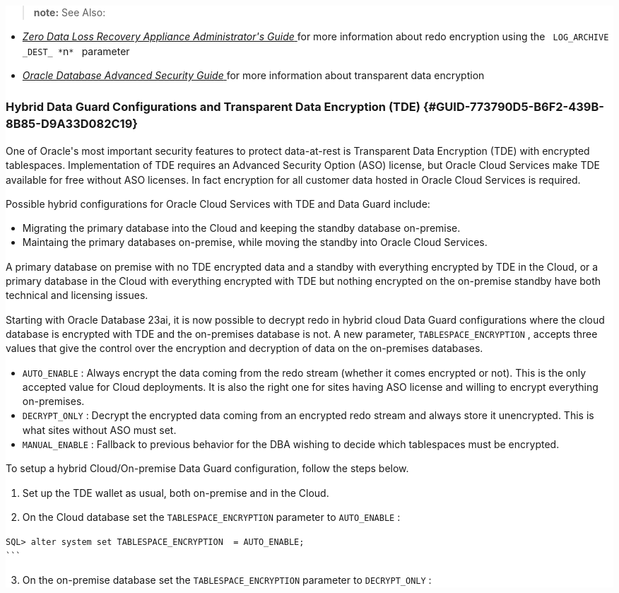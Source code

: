 

> **note:** See Also: 

  * [ *Zero Data Loss Recovery Appliance Administrator's Guide*  ](https://docs.oracle.com/pls/topic/lookup?ctx=en/database/oracle/oracle-database/23/sbydb&id=AMAGD-GUID-328CB500-2AD3-4F42-A2C6-5657C0ABC568) for more information about redo encryption using the ` LOG_ARCHIVE_DEST_ *`n`* ` parameter 

  * [ *Oracle Database Advanced Security Guide*  ](https://docs.oracle.com/pls/topic/lookup?ctx=en/database/oracle/oracle-database/23/sbydb&id=ASOAG-GUID-62AA9447-FDCD-4A4C-B563-32DE04D55952) for more information about transparent data encryption 




###  Hybrid Data Guard Configurations and Transparent Data Encryption (TDE) {#GUID-773790D5-B6F2-439B-8B85-D9A33D082C19} 

One of Oracle's most important security features to protect data-at-rest is Transparent Data Encryption (TDE) with encrypted tablespaces. Implementation of TDE requires an Advanced Security Option (ASO) license, but Oracle Cloud Services make TDE available for free without ASO licenses. In fact encryption for all customer data hosted in Oracle Cloud Services is required. 

Possible hybrid configurations for Oracle Cloud Services with TDE and Data Guard include: 

  * Migrating the primary database into the Cloud and keeping the standby database on-premise. 
  * Maintaing the primary databases on-premise, while moving the standby into Oracle Cloud Services. 



A primary database on premise with no TDE encrypted data and a standby with everything encrypted by TDE in the Cloud, or a primary database in the Cloud with everything encrypted with TDE but nothing encrypted on the on-premise standby have both technical and licensing issues. 

Starting with Oracle Database 23ai, it is now possible to decrypt redo in hybrid cloud Data Guard configurations where the cloud database is encrypted with TDE and the on-premises database is not. A new parameter, ` TABLESPACE_ENCRYPTION ` , accepts three values that give the control over the encryption and decryption of data on the on-premises databases. 

  * ` AUTO_ENABLE ` : Always encrypt the data coming from the redo stream (whether it comes encrypted or not). This is the only accepted value for Cloud deployments. It is also the right one for sites having ASO license and willing to encrypt everything on-premises. 
  * ` DECRYPT_ONLY ` : Decrypt the encrypted data coming from an encrypted redo stream and always store it unencrypted. This is what sites without ASO must set. 
  * ` MANUAL_ENABLE ` : Fallback to previous behavior for the DBA wishing to decide which tablespaces must be encrypted. 



To setup a hybrid Cloud/On-premise Data Guard configuration, follow the steps below. 

  1. Set up the TDE wallet as usual, both on-premise and in the Cloud. 
  2. On the Cloud database set the ` TABLESPACE_ENCRYPTION ` parameter to ` AUTO_ENABLE ` : 
    
        ```
    SQL> alter system set TABLESPACE_ENCRYPTION  = AUTO_ENABLE;
    ```

  3. On the on-premise database set the ` TABLESPACE_ENCRYPTION ` parameter to ` DECRYPT_ONLY ` : 
    